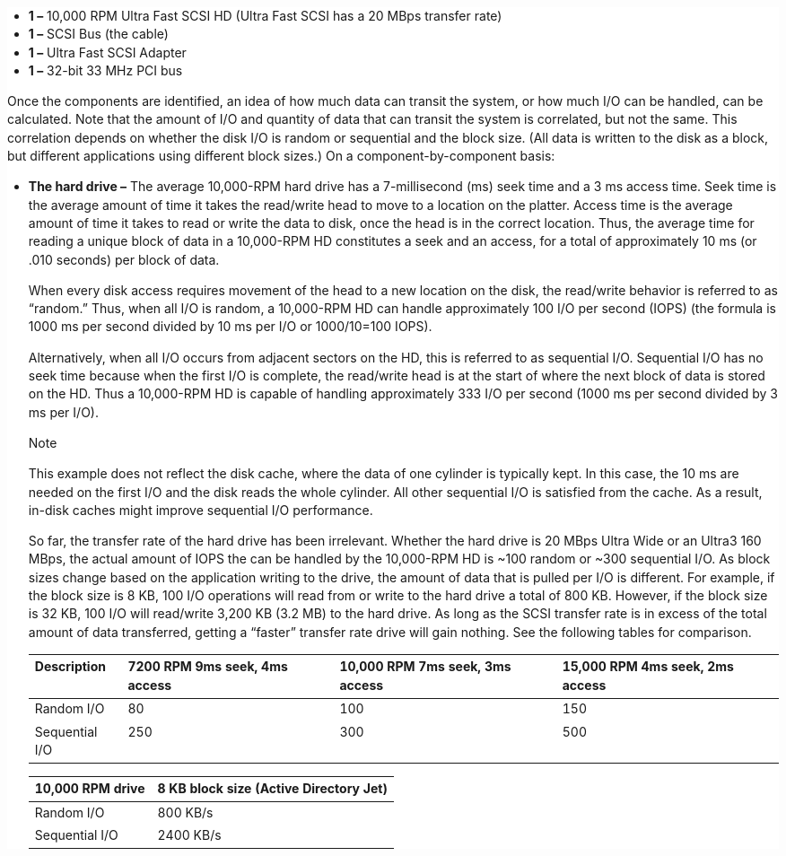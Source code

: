 - **1 –** 10,000 RPM Ultra Fast SCSI HD (Ultra Fast SCSI has a 20 MBps transfer rate)
- **1 –** SCSI Bus (the cable)
- **1 –** Ultra Fast SCSI Adapter
- **1 –** 32-bit 33 MHz PCI bus

Once the components are identified, an idea of how much data can transit the system, or how much I/O can be handled, can be calculated. Note that the amount of I/O and quantity of data that can transit the system is correlated, but not the same. This correlation depends on whether the disk I/O is random or sequential and the block size. (All data is written to the disk as a block, but different applications using different block sizes.) On a component-by-component basis:

- **The hard drive –** The average 10,000-RPM hard drive has a 7-millisecond (ms) seek time and a 3 ms access time. Seek time is the average amount of time it takes the read/write head to move to a location on the platter. Access time is the average amount of time it takes to read or write the data to disk, once the head is in the correct location. Thus, the average time for reading a unique block of data in a 10,000-RPM HD constitutes a seek and an access, for a total of approximately 10 ms (or .010 seconds) per block of data.

  When every disk access requires movement of the head to a new location on the disk, the read/write behavior is referred to as “random.” Thus, when all I/O is random, a 10,000-RPM HD can handle approximately 100 I/O per second (IOPS) (the formula is 1000 ms per second divided by 10 ms per I/O or 1000/10=100 IOPS).

  Alternatively, when all I/O occurs from adjacent sectors on the HD, this is referred to as sequential I/O. Sequential I/O has no seek time because when the first I/O is complete, the read/write head is at the start of where the next block of data is stored on the HD. Thus a 10,000-RPM HD is capable of handling approximately 333 I/O per second (1000 ms per second divided by 3 ms per I/O).

  > [!NOTE]
  > This example does not reflect the disk cache, where the data of one cylinder is typically kept. In this case, the 10 ms are needed on the first I/O and the disk reads the whole cylinder. All other sequential I/O is satisfied from the cache. As a result, in-disk caches might improve sequential I/O performance.

  So far, the transfer rate of the hard drive has been irrelevant. Whether the hard drive is 20 MBps Ultra Wide or an Ultra3 160 MBps, the actual amount of IOPS the can be handled by the 10,000-RPM HD is ~100 random or ~300 sequential I/O. As block sizes change based on the application writing to the drive, the amount of data that is pulled per I/O is different. For example, if the block size is 8 KB, 100 I/O operations will read from or write to the hard drive a total of 800 KB. However, if the block size is 32 KB, 100 I/O will read/write 3,200 KB (3.2 MB) to the hard drive. As long as the SCSI transfer rate is in excess of the total amount of data transferred, getting a “faster” transfer rate drive will gain nothing. See the following tables for comparison.

  | Description | 7200 RPM 9ms seek, 4ms access | 10,000 RPM 7ms seek, 3ms access | 15,000 RPM 4ms seek, 2ms access |
  |--|--|--|--|
  | Random I/O | 80 | 100 | 150 |
  | Sequential I/O | 250 | 300 | 500 |

  | 10,000 RPM drive | 8 KB block size (Active Directory Jet) |
  |--|--|
  | Random I/O | 800 KB/s |
  | Sequential I/O | 2400 KB/s |
